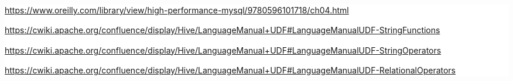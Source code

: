 https://www.oreilly.com/library/view/high-performance-mysql/9780596101718/ch04.html

https://cwiki.apache.org/confluence/display/Hive/LanguageManual+UDF#LanguageManualUDF-StringFunctions

https://cwiki.apache.org/confluence/display/Hive/LanguageManual+UDF#LanguageManualUDF-StringOperators

https://cwiki.apache.org/confluence/display/Hive/LanguageManual+UDF#LanguageManualUDF-RelationalOperators
